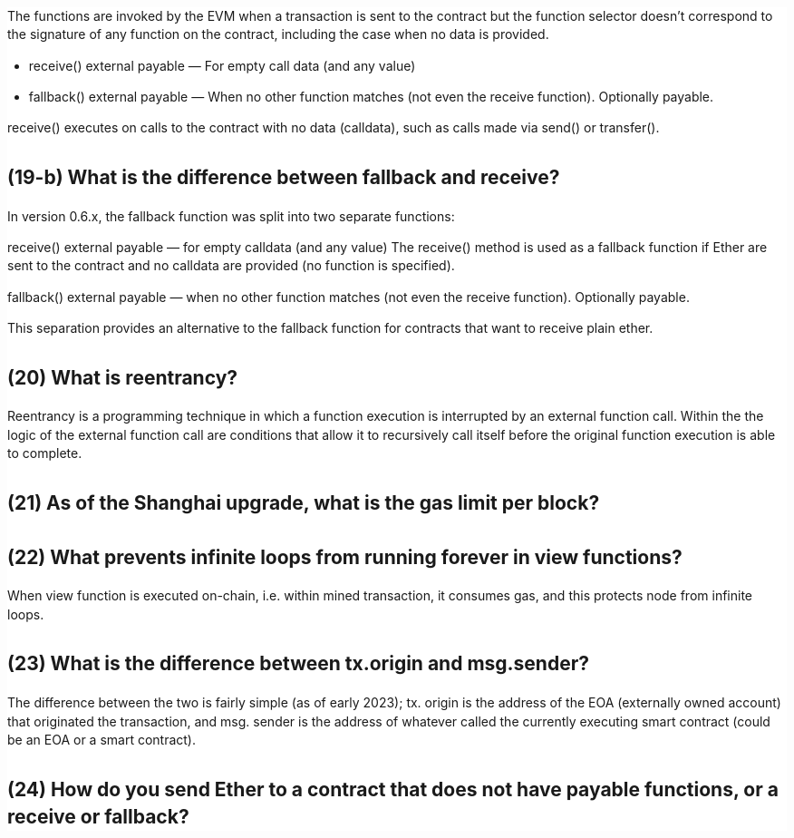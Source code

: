 The functions are invoked by the EVM when a transaction is sent to the contract but the function selector doesn’t correspond to the signature of any function on the contract, including the case when no data is provided.

- receive() external payable — For empty call data (and any value)

- fallback() external payable — When no other function matches (not even the receive function). Optionally payable.

receive() executes on calls to the contract with no data (calldata), such as calls made via send() or transfer().

## (19-b) What is the difference between fallback and receive?

In version 0.6.x, the fallback function was split into two separate functions:

receive() external payable — for empty calldata (and any value)
The receive() method is used as a fallback function if Ether are sent to the contract and no calldata are provided (no function is specified).

fallback() external payable — when no other function matches (not even the receive function). Optionally payable.

This separation provides an alternative to the fallback function for contracts that want to receive plain ether.

## (20) What is reentrancy?

Reentrancy is a programming technique in which a function execution is interrupted by an external function call. Within the the logic of the external function call are conditions that allow it to recursively call itself before the original function execution is able to complete.

## (21) As of the Shanghai upgrade, what is the gas limit per block?

## (22) What prevents infinite loops from running forever in view functions?

When view function is executed on-chain, i.e. within mined transaction, it consumes gas, and this protects node from infinite loops.

## (23) What is the difference between tx.origin and msg.sender?

The difference between the two is fairly simple (as of early 2023); tx. origin is the address of the EOA (externally owned account) that originated the transaction, and msg. sender is the address of whatever called the currently executing smart contract (could be an EOA or a smart contract).

## (24) How do you send Ether to a contract that does not have payable functions, or a receive or fallback?
